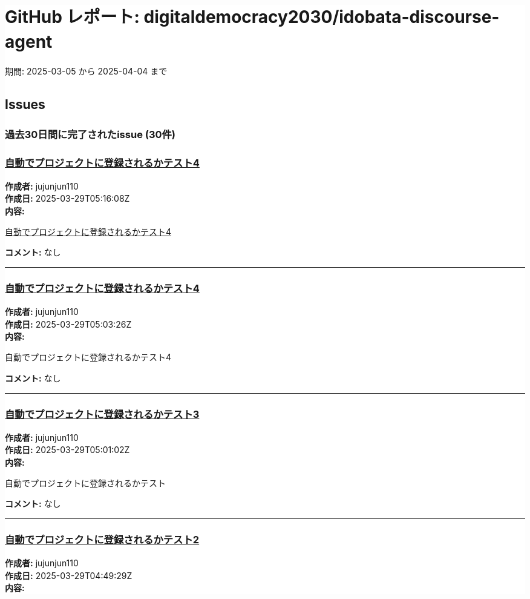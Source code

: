 # GitHub レポート: digitaldemocracy2030/idobata-discourse-agent

期間: 2025-03-05 から 2025-04-04 まで

## Issues

### 過去30日間に完了されたissue (30件)

### [自動でプロジェクトに登録されるかテスト4](https://github.com/digitaldemocracy2030/idobata-discourse-agent/issues/86)

**作成者:** jujunjun110  
**作成日:** 2025-03-29T05:16:08Z  
**内容:**

[自動でプロジェクトに登録されるかテスト4](https://github.com/digitaldemocracy2030/idobata-discourse-agent/issues/84)

**コメント:** なし

---

### [自動でプロジェクトに登録されるかテスト4](https://github.com/digitaldemocracy2030/idobata-discourse-agent/issues/84)

**作成者:** jujunjun110  
**作成日:** 2025-03-29T05:03:26Z  
**内容:**

自動でプロジェクトに登録されるかテスト4

**コメント:** なし

---

### [自動でプロジェクトに登録されるかテスト3](https://github.com/digitaldemocracy2030/idobata-discourse-agent/issues/82)

**作成者:** jujunjun110  
**作成日:** 2025-03-29T05:01:02Z  
**内容:**

自動でプロジェクトに登録されるかテスト

**コメント:** なし

---

### [自動でプロジェクトに登録されるかテスト2](https://github.com/digitaldemocracy2030/idobata-discourse-agent/issues/80)

**作成者:** jujunjun110  
**作成日:** 2025-03-29T04:49:29Z  
**内容:**
